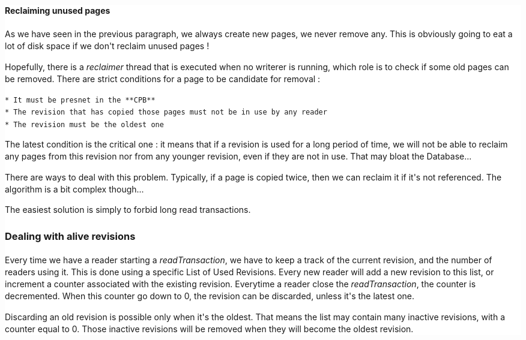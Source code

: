 #### Reclaiming unused pages

As we have seen in the previous paragraph, we always create new pages, we never remove any. This is obviously going to eat a lot of disk space if we don't reclaim unused pages !

Hopefully, there is a *reclaimer* thread that is executed when no writerer is running, which role is to check if some old pages can be removed. There are strict conditions for a page to be candidate for removal :

    * It must be presnet in the **CPB**
    * The revision that has copied those pages must not be in use by any reader
    * The revision must be the oldest one

The latest condition is the critical one : it means that if a revision is used for a long period of time, we will not be able to reclaim any pages from this revision nor from any younger revision, even if they are not in use. That may bloat the Database...

There are ways to deal with this problem. Typically, if a page is copied twice, then we can reclaim it if it's not referenced. The algorithm is a bit complex though...

The easiest solution is simply to forbid long read transactions.

### Dealing with alive revisions

Every time we have a reader starting a *readTransaction*, we have to keep a track of the current revision, and the number of readers using it. This is done using a specific List of Used Revisions. Every new reader will add a new revision to this list, or increment a counter associated with the existing revision. Everytime a reader close the *readTransaction*, the counter is decremented. When this counter go down to 0, the revision can be discarded, unless it's the latest one.

Discarding an old revision is possible only when it's the oldest. That means the list may contain many inactive revisions, with a counter equal to 0. Those inactive revisions will be removed when they will become the oldest revision.